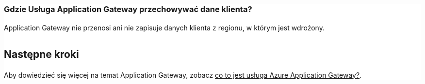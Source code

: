 ### <a name="where-does-application-gateway-store-customer-data"></a>Gdzie Usługa Application Gateway przechowywać dane klienta?

Application Gateway nie przenosi ani nie zapisuje danych klienta z regionu, w którym jest wdrożony.

## <a name="next-steps"></a>Następne kroki

Aby dowiedzieć się więcej na temat Application Gateway, zobacz [co to jest usługa Azure Application Gateway?](overview.md).
